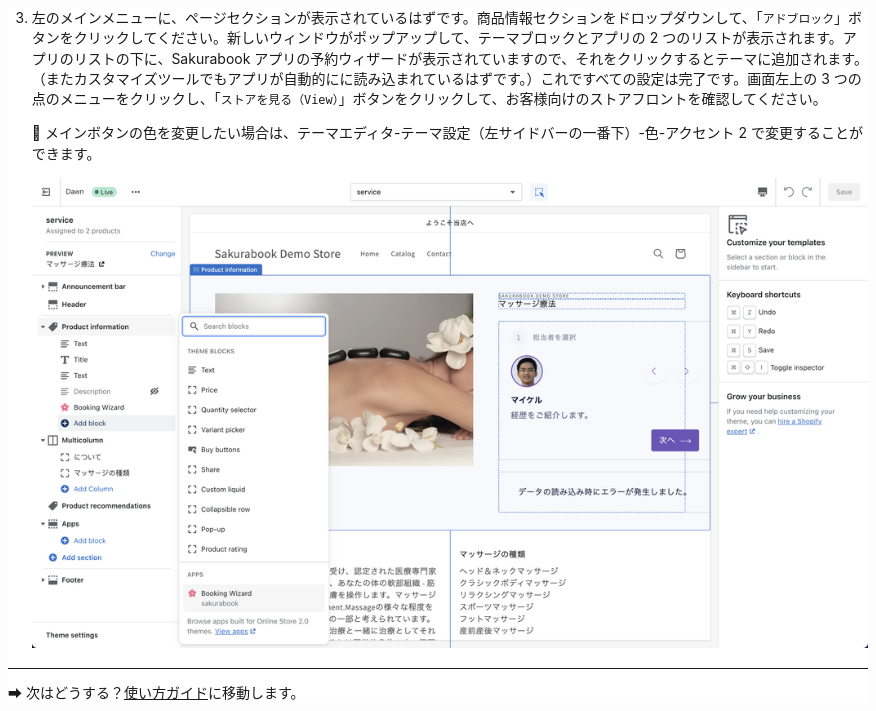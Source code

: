 3. 左のメインメニューに、ページセクションが表示されているはずです。商品情報セクションをドロップダウンして、「`アドブロック`」ボタンをクリックしてください。新しいウィンドウがポップアップして、テーマブロックとアプリの 2 つのリストが表示されます。アプリのリストの下に、Sakurabook アプリの予約ウィザードが表示されていますので、それをクリックするとテーマに追加されます。（またカスタマイズツールでもアプリが自動的にに読み込まれているはずです。）これですべての設定は完了です。画面左上の 3 つの点のメニューをクリックし、「`ストアを見る（View）`」ボタンをクリックして、お客様向けのストアフロントを確認してください。

   📌 メインボタンの色を変更したい場合は、テーマエディタ-テーマ設定（左サイドバーの一番下）-色-アクセント 2 で変更することができます。

   ![Alt text](../img/Screenshot%202022-08-28%20at%2010.37.30.png?raw=true "Shopify Theme Sakurabook App Block")

---

➡ 次はどうする？[使い方ガイド](./usage-guides.md)に移動します。
